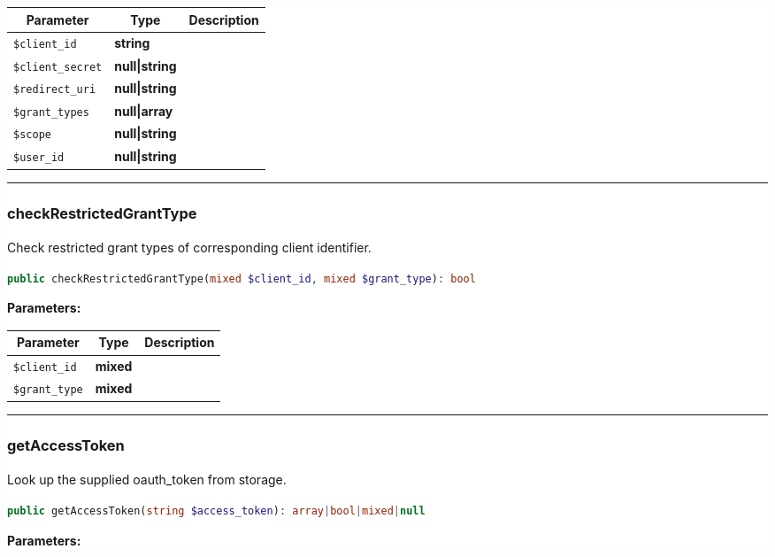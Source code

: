 | Parameter | Type | Description |
|-----------|------|-------------|
| `$client_id` | **string** |  |
| `$client_secret` | **null&#124;string** |  |
| `$redirect_uri` | **null&#124;string** |  |
| `$grant_types` | **null&#124;array** |  |
| `$scope` | **null&#124;string** |  |
| `$user_id` | **null&#124;string** |  |





***

### checkRestrictedGrantType

Check restricted grant types of corresponding client identifier.

```php
public checkRestrictedGrantType(mixed $client_id, mixed $grant_type): bool
```








**Parameters:**

| Parameter | Type | Description |
|-----------|------|-------------|
| `$client_id` | **mixed** |  |
| `$grant_type` | **mixed** |  |





***

### getAccessToken

Look up the supplied oauth_token from storage.

```php
public getAccessToken(string $access_token): array|bool|mixed|null
```








**Parameters:**
